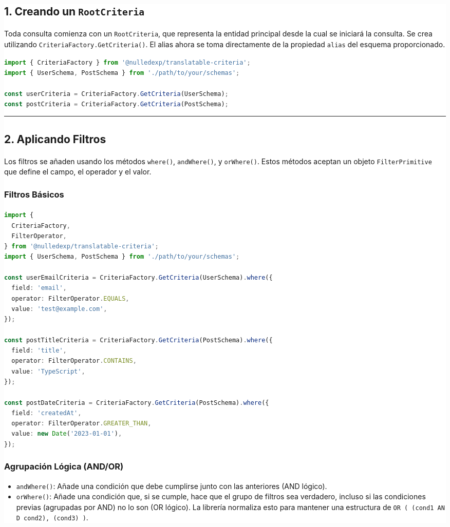 
## 1. Creando un `RootCriteria`

Toda consulta comienza con un `RootCriteria`, que representa la entidad principal desde la cual se iniciará la consulta. Se crea utilizando `CriteriaFactory.GetCriteria()`. El alias ahora se toma directamente de la propiedad `alias` del esquema proporcionado.

```typescript
import { CriteriaFactory } from '@nulledexp/translatable-criteria';
import { UserSchema, PostSchema } from './path/to/your/schemas';

const userCriteria = CriteriaFactory.GetCriteria(UserSchema);
const postCriteria = CriteriaFactory.GetCriteria(PostSchema);
```

---

## 2. Aplicando Filtros

Los filtros se añaden usando los métodos `where()`, `andWhere()`, y `orWhere()`. Estos métodos aceptan un objeto `FilterPrimitive` que define el campo, el operador y el valor.

### Filtros Básicos

```typescript
import {
  CriteriaFactory,
  FilterOperator,
} from '@nulledexp/translatable-criteria';
import { UserSchema, PostSchema } from './path/to/your/schemas';

const userEmailCriteria = CriteriaFactory.GetCriteria(UserSchema).where({
  field: 'email',
  operator: FilterOperator.EQUALS,
  value: 'test@example.com',
});

const postTitleCriteria = CriteriaFactory.GetCriteria(PostSchema).where({
  field: 'title',
  operator: FilterOperator.CONTAINS,
  value: 'TypeScript',
});

const postDateCriteria = CriteriaFactory.GetCriteria(PostSchema).where({
  field: 'createdAt',
  operator: FilterOperator.GREATER_THAN,
  value: new Date('2023-01-01'),
});
```

### Agrupación Lógica (AND/OR)

- `andWhere()`: Añade una condición que debe cumplirse junto con las anteriores (AND lógico).
- `orWhere()`: Añade una condición que, si se cumple, hace que el grupo de filtros sea verdadero, incluso si las condiciones previas (agrupadas por AND) no lo son (OR lógico). La librería normaliza esto para mantener una estructura de `OR ( (cond1 AND cond2), (cond3) )`.
